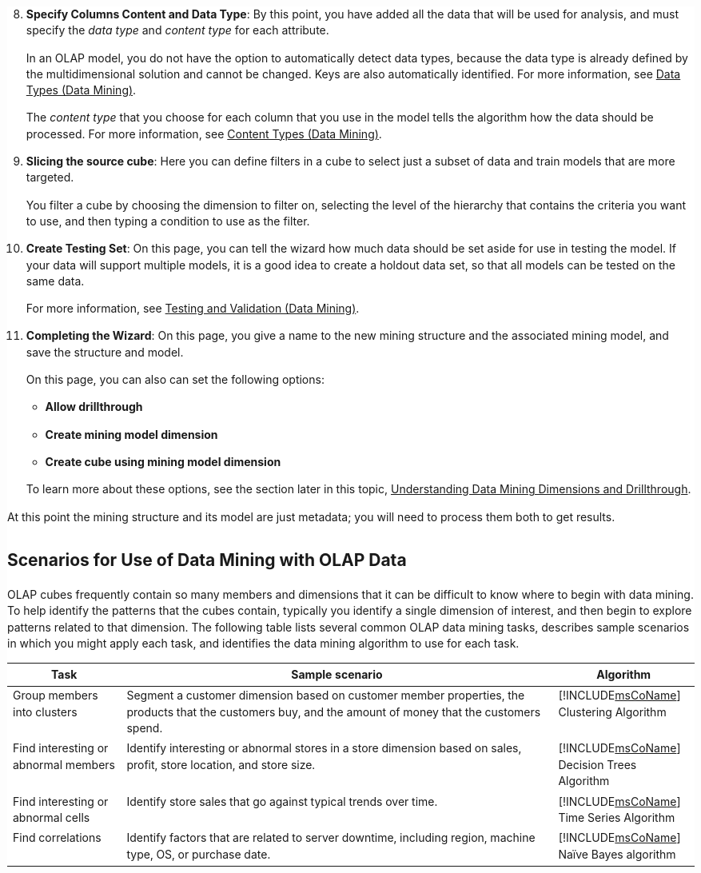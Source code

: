 8.  **Specify Columns Content and Data Type**: By this point, you have added all the data that will be used for analysis, and must specify the *data type* and *content type* for each attribute.  
  
     In an OLAP model, you do not have the option to automatically detect data types, because the data type is already defined by the multidimensional solution and cannot be changed. Keys are also automatically identified. For more information, see  [Data Types &#40;Data Mining&#41;](data-types-data-mining.md).  
  
     The *content type* that you choose for each column that you use in the model tells the algorithm how the data should be processed. For more information, see [Content Types &#40;Data Mining&#41;](content-types-data-mining.md).  
  
9. **Slicing the source cube**: Here you can define filters in a cube to select just a subset of data and train models that are more targeted.  
  
     You filter a cube by choosing the dimension to filter on, selecting the level of the hierarchy that contains the criteria you want to use, and then typing a condition to use as the filter.  
  
10. **Create Testing Set**: On this page, you can tell the wizard how much data should be set aside for use in testing the model. If your data will support multiple models, it is a good idea to create a holdout data set, so that all models can be tested on the same data.  
  
     For more information, see [Testing and Validation &#40;Data Mining&#41;](testing-and-validation-data-mining.md).  
  
11. **Completing the Wizard**: On this page, you give a name to the new mining structure and the associated mining model, and save the structure and model.  
  
     On this page, you can also can set the following options:  
  
    -   **Allow drillthrough**  
  
    -   **Create mining model dimension**  
  
    -   **Create cube using mining model dimension**  
  
     To learn more about these options, see the section later in this topic, [Understanding Data Mining Dimensions and Drillthrough](#bkmk_DMDimension).  
  
 At this point the mining structure and its model are just metadata; you will need to process them both to get results.  
  
##  <a name="bkmk_OLAP_Scenarios"></a> Scenarios for Use of Data Mining with OLAP Data  
 OLAP cubes frequently contain so many members and dimensions that it can be difficult to know where to begin with data mining. To help identify the patterns that the cubes contain, typically you identify a single dimension of interest, and then begin to explore patterns related to that dimension. The following table lists several common OLAP data mining tasks, describes sample scenarios in which you might apply each task, and identifies the data mining algorithm to use for each task.  
  
|Task|Sample scenario|Algorithm|  
|----------|---------------------|---------------|  
|Group members into clusters|Segment a customer dimension based on customer member properties, the products that the customers buy, and the amount of money that the customers spend.|[!INCLUDE[msCoName](../../includes/msconame-md.md)] Clustering Algorithm|  
|Find interesting or abnormal members|Identify interesting or abnormal stores in a store dimension based on sales, profit, store location, and store size.|[!INCLUDE[msCoName](../../includes/msconame-md.md)] Decision Trees Algorithm|  
|Find interesting or abnormal cells|Identify store sales that go against typical trends over time.|[!INCLUDE[msCoName](../../includes/msconame-md.md)] Time Series Algorithm|  
|Find correlations|Identify factors that are related to server downtime, including region, machine type, OS, or purchase date.|[!INCLUDE[msCoName](../../includes/msconame-md.md)] Naïve Bayes algorithm|  
  